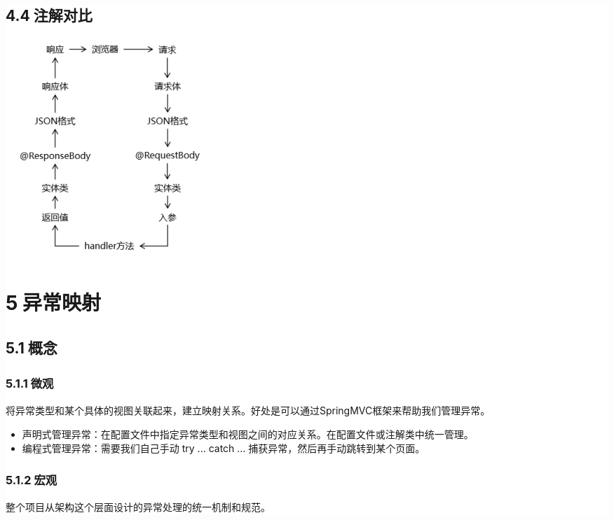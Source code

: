 ## 4.4 注解对比

<img src="SpringMVC.assets/image-20230407235650213.png" alt="image-20230407235650213" style="zoom:50%;" />

# 5 异常映射

## 5.1 概念

### 5.1.1 微观

将异常类型和某个具体的视图关联起来，建立映射关系。好处是可以通过SpringMVC框架来帮助我们管理异常。

- 声明式管理异常：在配置文件中指定异常类型和视图之间的对应关系。在配置文件或注解类中统一管理。
- 编程式管理异常：需要我们自己手动 try ... catch ... 捕获异常，然后再手动跳转到某个页面。

### 5.1.2 宏观

整个项目从架构这个层面设计的异常处理的统一机制和规范。
